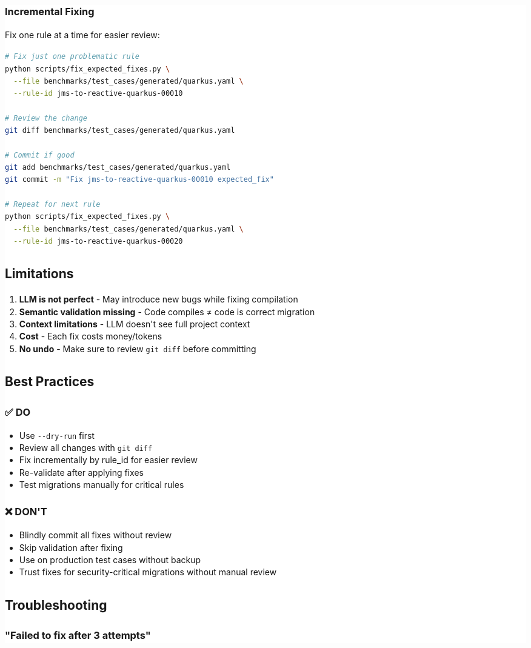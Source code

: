 ### Incremental Fixing

Fix one rule at a time for easier review:

```bash
# Fix just one problematic rule
python scripts/fix_expected_fixes.py \
  --file benchmarks/test_cases/generated/quarkus.yaml \
  --rule-id jms-to-reactive-quarkus-00010

# Review the change
git diff benchmarks/test_cases/generated/quarkus.yaml

# Commit if good
git add benchmarks/test_cases/generated/quarkus.yaml
git commit -m "Fix jms-to-reactive-quarkus-00010 expected_fix"

# Repeat for next rule
python scripts/fix_expected_fixes.py \
  --file benchmarks/test_cases/generated/quarkus.yaml \
  --rule-id jms-to-reactive-quarkus-00020
```

## Limitations

1. **LLM is not perfect** - May introduce new bugs while fixing compilation
2. **Semantic validation missing** - Code compiles ≠ code is correct migration
3. **Context limitations** - LLM doesn't see full project context
4. **Cost** - Each fix costs money/tokens
5. **No undo** - Make sure to review `git diff` before committing

## Best Practices

### ✅ DO

- Use `--dry-run` first
- Review all changes with `git diff`
- Fix incrementally by rule_id for easier review
- Re-validate after applying fixes
- Test migrations manually for critical rules

### ❌ DON'T

- Blindly commit all fixes without review
- Skip validation after fixing
- Use on production test cases without backup
- Trust fixes for security-critical migrations without manual review

## Troubleshooting

### "Failed to fix after 3 attempts"
